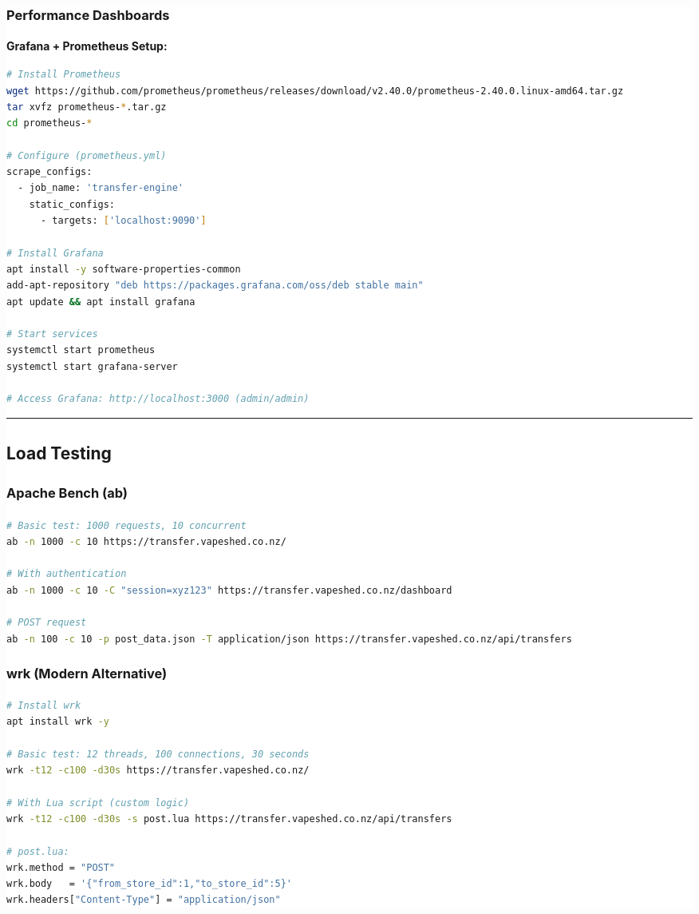 ### Performance Dashboards

**Grafana + Prometheus Setup:**

```bash
# Install Prometheus
wget https://github.com/prometheus/prometheus/releases/download/v2.40.0/prometheus-2.40.0.linux-amd64.tar.gz
tar xvfz prometheus-*.tar.gz
cd prometheus-*

# Configure (prometheus.yml)
scrape_configs:
  - job_name: 'transfer-engine'
    static_configs:
      - targets: ['localhost:9090']

# Install Grafana
apt install -y software-properties-common
add-apt-repository "deb https://packages.grafana.com/oss/deb stable main"
apt update && apt install grafana

# Start services
systemctl start prometheus
systemctl start grafana-server

# Access Grafana: http://localhost:3000 (admin/admin)
```

---

## Load Testing

### Apache Bench (ab)

```bash
# Basic test: 1000 requests, 10 concurrent
ab -n 1000 -c 10 https://transfer.vapeshed.co.nz/

# With authentication
ab -n 1000 -c 10 -C "session=xyz123" https://transfer.vapeshed.co.nz/dashboard

# POST request
ab -n 100 -c 10 -p post_data.json -T application/json https://transfer.vapeshed.co.nz/api/transfers
```

### wrk (Modern Alternative)

```bash
# Install wrk
apt install wrk -y

# Basic test: 12 threads, 100 connections, 30 seconds
wrk -t12 -c100 -d30s https://transfer.vapeshed.co.nz/

# With Lua script (custom logic)
wrk -t12 -c100 -d30s -s post.lua https://transfer.vapeshed.co.nz/api/transfers

# post.lua:
wrk.method = "POST"
wrk.body   = '{"from_store_id":1,"to_store_id":5}'
wrk.headers["Content-Type"] = "application/json"
```
